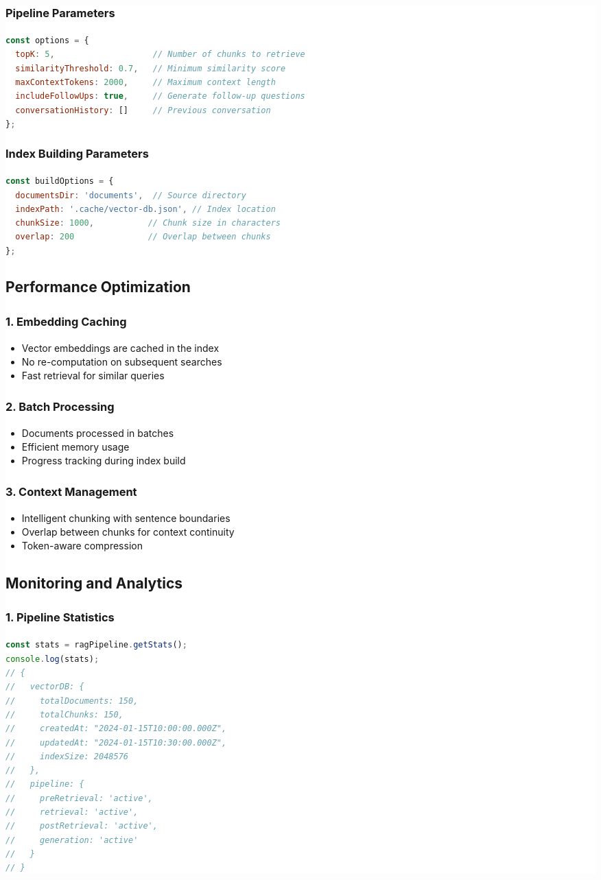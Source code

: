 ### Pipeline Parameters
```javascript
const options = {
  topK: 5,                    // Number of chunks to retrieve
  similarityThreshold: 0.7,   // Minimum similarity score
  maxContextTokens: 2000,     // Maximum context length
  includeFollowUps: true,     // Generate follow-up questions
  conversationHistory: []     // Previous conversation
};
```

### Index Building Parameters
```javascript
const buildOptions = {
  documentsDir: 'documents',  // Source directory
  indexPath: '.cache/vector-db.json', // Index location
  chunkSize: 1000,           // Chunk size in characters
  overlap: 200               // Overlap between chunks
};
```

## Performance Optimization

### 1. Embedding Caching
- Vector embeddings are cached in the index
- No re-computation on subsequent searches
- Fast retrieval for similar queries

### 2. Batch Processing
- Documents processed in batches
- Efficient memory usage
- Progress tracking during index build

### 3. Context Management
- Intelligent chunking with sentence boundaries
- Overlap between chunks for context continuity
- Token-aware compression

## Monitoring and Analytics

### 1. Pipeline Statistics
```javascript
const stats = ragPipeline.getStats();
console.log(stats);
// {
//   vectorDB: {
//     totalDocuments: 150,
//     totalChunks: 150,
//     createdAt: "2024-01-15T10:00:00.000Z",
//     updatedAt: "2024-01-15T10:30:00.000Z",
//     indexSize: 2048576
//   },
//   pipeline: {
//     preRetrieval: 'active',
//     retrieval: 'active',
//     postRetrieval: 'active',
//     generation: 'active'
//   }
// }
```
